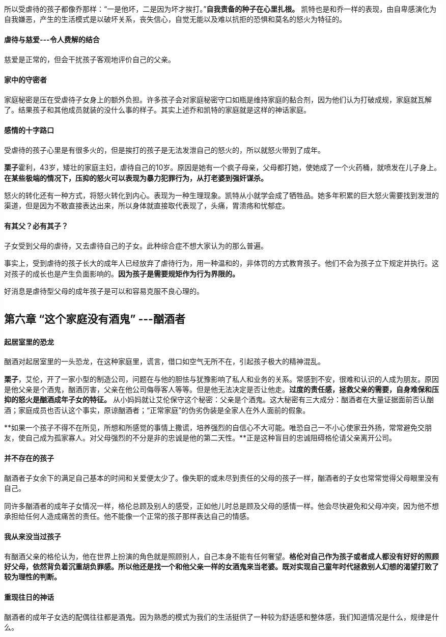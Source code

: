 所以受虐待的孩子都像乔那样：“一是他坏，二是因为坏才挨打。”**自我责备的种子在心里扎根。** 凯特也是和乔一样的表现，由自卑感演化为自我嫌恶，产生的生活模式是以破坏关系，丧失信心，自觉无能以及难以抗拒的恐惧和莫名的怒火为特征的。

#### 虐待与慈爱---令人费解的结合

慈爱是正常的，但会干扰孩子客观地评价自己的父亲。

#### 家中的守密者

家庭秘密是压在受虐待子女身上的额外负担。许多孩子会对家庭秘密守口如瓶是维持家庭的黏合剂，因为他们认为打破成规，家庭就瓦解了。结果孩子和其他成员就装的没什么事的样子。其实上述乔和凯特的家庭就是这样的神话家庭。

#### 感情的十字路口

受虐待的孩子心里是有很多火的，但是挨打的孩子是无法发泄自己的怒火的，所以就怒火带到了成年。

**栗子**霍利，43岁，矮壮的家庭主妇，虐待自己的10岁。原因是她有一个疯子母亲，父母都打她，使她成了一个火药桶，就喷发在儿子身上。**在某些极端的情况下，压抑的怒火可以表现为暴力犯罪行为，从打老婆到强奸谋杀。**

怒火的转化还有一种方式，将怒火转化到内心。表现为一种生理现象。凯特从小就学会成了牺牲品。她多年积累的巨大怒火需要找到发泄的渠道，但是因为不敢直接表达出来，所以身体就直接取代表现了，头痛，胃溃疡和忧郁症。

#### 有其父？必有其子？

子女受到父母的虐待，又去虐待自己的子女。此种综合症不想大家认为的那么普遍。

事实上，受到虐待的孩子长大的成年人已经放弃了虐待行为，用一种温和的，非体罚的方式教育孩子。他们不会为孩子立下规定并执行。这对孩子的成长也是产生负面影响的。**因为孩子是需要规矩作为行为界限的。**

好消息是虐待型父母的成年孩子是可以和容易克服不良心理的。

## 第六章  “这个家庭没有酒鬼”  ---酗酒者

#### 起居室里的恐龙

酗酒对起居室里的一头恐龙，在这种家庭里，谎言，借口如空气无所不在，引起孩子极大的精神混乱。

**栗子**，艾伦，开了一家小型的制造公司，问题在与他的胆怯与犹豫影响了私人和业务的关系。常感到不安，很难和认识的人成为朋友。原因是他父亲是个酒鬼，酗酒厉害，父亲在他公司侮辱客人等等。但是他无法决定是否让他走。**过度的责任感，拯救父亲的需要，自身难保和压抑的怒火是酗酒成年子女的特征。**  从小妈妈就让艾伦保守这个秘密：父亲是个酒鬼。这大秘密有三大成分：酗酒者在大量证据面前否认酗酒；家庭成员也否认这个事实，原谅酗酒者；“正常家庭”的伪劣伪装是全家人在外人面前的假象。

**如果一个孩子不得不在所见，所想和所感觉的事情上撒谎，培养强烈的自信心不大可能。唯恐自己一不小心使家丑外扬，常常避免交朋友，使自己成为孤家寡人。对父母强烈的不分是非的忠诚是他的第二天性。**正是这种盲目的忠诚阻碍格伦请父亲离开公司。

#### 并不存在的孩子

酗酒者子女余下的满足自己基本的时间和关爱便太少了。像失职的或未尽到责任的父母的孩子一样，酗酒者的子女也常常觉得父母眼里没有自己。

同许多酗酒者的成年子女情况一样，格伦总顾及别人的感受，正如他儿时总是顾及父母的感情一样。他会尽快避免和父母冲突，因为他不想承担给任何人造成痛苦的责任。他不能像一个正常的孩子那样表达自己的情感。

#### 我从来没当过孩子

有酗酒父亲的格伦认为，他在世界上扮演的角色就是照顾别人，自己本身不能有任何奢望。**格伦对自己作为孩子或者成人都没有好好的照顾好父母，依然背负着沉重胡负罪感。所以他还是找一个和他父亲一样的女酒鬼来当老婆。既对实现自己童年时代拯救别人幻想的渴望打败了较为理性的判断。**

#### 重现往日的神话

酗酒者的成年子女选的配偶往往都是酒鬼。因为熟悉的模式为我们的生活挺供了一种较为舒适感和整体感，我们知道情况是什么，规律是什么。
